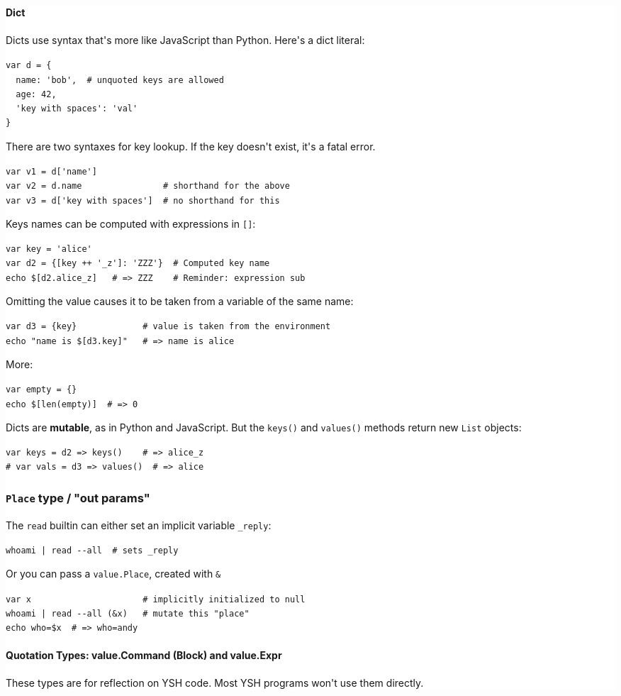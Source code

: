 #### Dict

Dicts use syntax that's more like JavaScript than Python.  Here's a dict
literal:

    var d = {
      name: 'bob',  # unquoted keys are allowed
      age: 42,
      'key with spaces': 'val'
    }

There are two syntaxes for key lookup.  If the key doesn't exist, it's a fatal
error.

    var v1 = d['name']
    var v2 = d.name                # shorthand for the above
    var v3 = d['key with spaces']  # no shorthand for this

Keys names can be computed with expressions in `[]`:

    var key = 'alice'
    var d2 = {[key ++ '_z']: 'ZZZ'}  # Computed key name
    echo $[d2.alice_z]   # => ZZZ    # Reminder: expression sub

Omitting the value causes it to be taken from a variable of the same name:

    var d3 = {key}             # value is taken from the environment
    echo "name is $[d3.key]"   # => name is alice

More:

    var empty = {}
    echo $[len(empty)]  # => 0

Dicts are **mutable**, as in Python and JavaScript.  But the `keys()` and `values()`
methods return new `List` objects:

    var keys = d2 => keys()    # => alice_z
    # var vals = d3 => values()  # => alice

### `Place` type / "out params"

The `read` builtin can either set an implicit variable `_reply`:

    whoami | read --all  # sets _reply

Or you can pass a `value.Place`, created with `&`

    var x                      # implicitly initialized to null
    whoami | read --all (&x)   # mutate this "place"
    echo who=$x  # => who=andy

#### Quotation Types: value.Command (Block) and value.Expr

These types are for reflection on YSH code.  Most YSH programs won't use them
directly.


[FAQ]: https://www.oilshell.org/blog/2021/01/why-a-new-shell.html
[path dependence]: https://en.wikipedia.org/wiki/Path_dependence
[JSON]: https://json.org
[J8 Notation]: j8-notation.html
[JSON]: $xref